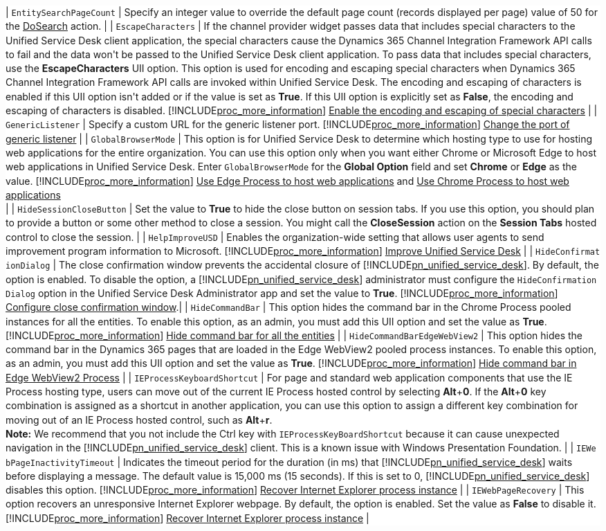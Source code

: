   | `EntitySearchPageCount` | Specify an integer value to override the default page count (records displayed per page) value of 50 for the [DoSearch](../../unified-service-desk/global-manager-hosted-control.md#DoSearch) action. |
   | `EscapeCharacters` | If the channel provider widget passes data that includes special characters to the Unified Service Desk client application, the special characters cause the Dynamics 365 Channel Integration Framework API calls to fail and the data won't be passed to the Unified Service Desk client application. To pass data that includes special characters, use the **EscapeCharacters** UII option. This option is used for encoding and escaping special characters when Dynamics 365 Channel Integration Framework API calls are invoked within Unified Service Desk. The encoding and escaping of characters is enabled if this UII option isn't added or if the value is set as **True**. If this UII option is explicitly set as **False**, the encoding and escaping of characters is disabled. [!INCLUDE[proc_more_information](../../includes/proc-more-information.md)] [Enable the encoding and escaping of special characters](../create-channel-integration-framework-hosted-control.md#enable-the-encoding-and-escaping-of-special-characters) |
   | `GenericListener`  | Specify a custom URL for the generic listener port. [!INCLUDE[proc_more_information](../../includes/proc-more-information.md)] [Change the port of generic listener](../../unified-service-desk/use-generic-listener-adapter-unified-service-desk.md#ChangePort) |
   | `GlobalBrowserMode` | This option is for Unified Service Desk to determine which hosting type to use for hosting web applications for the entire organization. You can use this option only when you want either Chrome or Microsoft Edge to host web applications in Unified Service Desk. Enter `GlobalBrowserMode` for the **Global Option** field and set **Chrome** or **Edge** as the value. [!INCLUDE[proc_more_information](../../includes/proc-more-information.md)] [Use Edge Process to host web applications](../edge-process.md) and [Use Chrome Process to host web applications](../chrome-process.md) <br>|
   | `HideSessionCloseButton` | Set the value to **True** to hide the close button on session tabs. If you use this option, you should plan to provide a button or some other method to close a session. You might call the **CloseSession** action on the **Session Tabs** hosted control to close the session. |
   | `HelpImproveUSD` | Enables the organization-wide setting that allows user agents to send improvement program information to Microsoft. [!INCLUDE[proc_more_information](../../includes/proc-more-information.md)] [Improve Unified Service Desk](../../unified-service-desk/admin/help-improve-unified-service-desk.md) |
   | `HideConfirmationDialog` | The close confirmation window prevents the accidental closure of [!INCLUDE[pn_unified_service_desk](../../includes/pn-unified-service-desk.md)]. By default, the option is enabled. To disable the option, a [!INCLUDE[pn_unified_service_desk](../../includes/pn-unified-service-desk.md)] administrator must configure the `HideConfirmationDialog` option in the Unified Service Desk Administrator app and set the value to **True**. [!INCLUDE[proc_more_information](../../includes/proc-more-information.md)] [Configure close confirmation window](../admin/configure-close-confirmation-window.md).|
   | `HideCommandBar` | This option hides the command bar in the Chrome Process pooled instances for all the entities. To enable this option, as an admin, you must add this UII option and set the value as **True**. [!INCLUDE[proc_more_information](../../includes/proc-more-information.md)] [Hide command bar for all the entities](../admin/performance-enhancement-CRM-entity-page-loads.md#hide-command-bar-for-all-the-entities) |
   | `HideCommandBarEdgeWebView2` | This option hides the command bar in the Dynamics 365 pages that are loaded in the Edge WebView2 pooled process instances. To enable this option, as an admin, you must add this UII option and set the value as **True**. [!INCLUDE[proc_more_information](../../includes/proc-more-information.md)] [Hide command bar in Edge WebView2 Process](../admin/performance-enhancement-CRM-entity-page-loads.md#hide-command-bar-in-edge-webview2-process) |
   | `IEProcessKeyboardShortcut`    | For page and standard web application components that use the IE Process hosting type, users can move out of the current IE Process hosted control by selecting **Alt**+**0**.  If the **Alt**+**0** key combination is assigned as a shortcut in another application, you can use this option to assign a different key combination for moving out of an IE Process hosted control, such as **Alt**+**r**. <br/>**Note:**  We recommend that you not include the Ctrl key with `IEProcessKeyBoardShortcut` because it can cause unexpected navigation in the [!INCLUDE[pn_unified_service_desk](../../includes/pn-unified-service-desk.md)] client. This is a known issue with Windows Presentation Foundation. |
   | `IEWebPageInactivityTimeout`   | Indicates the timeout period for the duration (in ms) that [!INCLUDE[pn_unified_service_desk](../../includes/pn-unified-service-desk.md)] waits before displaying a message. The default value is 15,000 ms (15 seconds). If this is set to 0, [!INCLUDE[pn_unified_service_desk](../../includes/pn-unified-service-desk.md)] disables this option. [!INCLUDE[proc_more_information](../../includes/proc-more-information.md)] [Recover Internet Explorer process instance](../admin/recover-internet-explorer-process-instance.md) |
   | `IEWebPageRecovery` | This option recovers an unresponsive Internet Explorer webpage. By default, the option is enabled. Set the value as **False** to disable it. [!INCLUDE[proc_more_information](../../includes/proc-more-information.md)] [Recover Internet Explorer process instance](../admin/recover-internet-explorer-process-instance.md) |